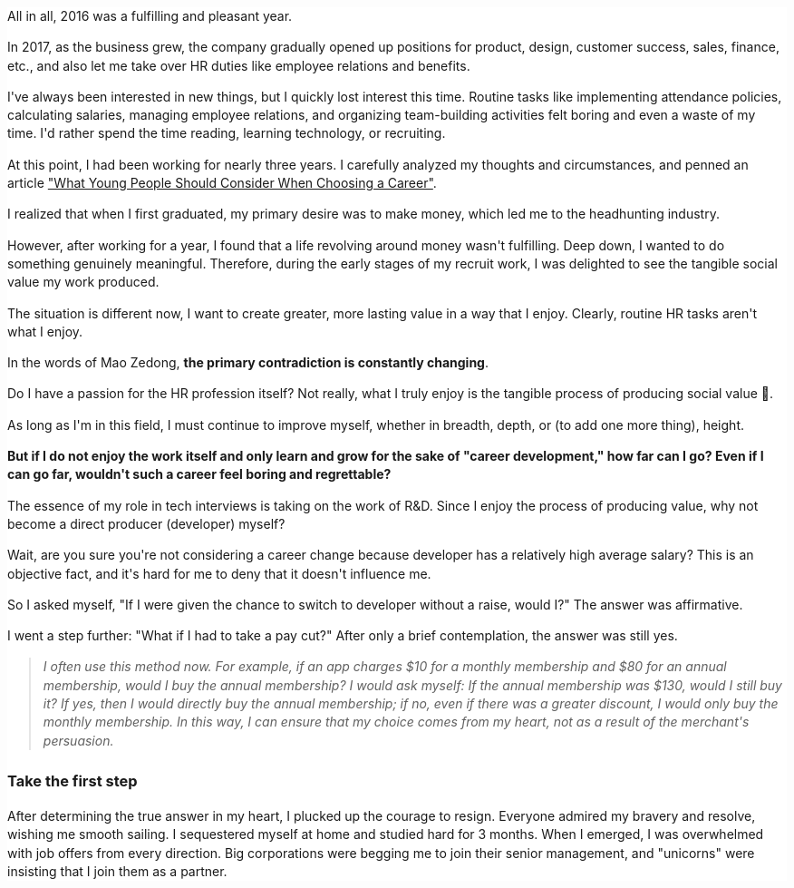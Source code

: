 All in all, 2016 was a fulfilling and pleasant year.

In 2017, as the business grew, the company gradually opened up positions for product, design, customer success, sales, finance, etc., and also let me take over HR duties like employee relations and benefits.

I've always been interested in new things, but I quickly lost interest this time. Routine tasks like implementing attendance policies, calculating salaries, managing employee relations, and organizing team-building activities felt boring and even a waste of my time. I'd rather spend the time reading, learning technology, or recruiting.

At this point, I had been working for nearly three years. I carefully analyzed my thoughts and circumstances, and penned an article [ "What Young People Should Consider When Choosing a Career"](/blog/career-consider-for-young).

I realized that when I first graduated, my primary desire was to make money, which led me to the headhunting industry.

However, after working for a year, I found that a life revolving around money wasn't fulfilling. Deep down, I wanted to do something genuinely meaningful. Therefore, during the early stages of my recruit work, I was delighted to see the tangible social value my work produced.

The situation is different now, I want to create greater, more lasting value in a way that I enjoy. Clearly, routine HR tasks aren't what I enjoy.

In the words of Mao Zedong, **the primary contradiction is constantly changing**.

Do I have a passion for the HR profession itself? Not really, what I truly enjoy is the tangible process of producing social value 🤨.

As long as I'm in this field, I must continue to improve myself, whether in breadth, depth, or (to add one more thing), height.

**But if I do not enjoy the work itself and only learn and grow for the sake of "career development," how far can I go? Even if I can go far, wouldn't such a career feel boring and regrettable?**

The essence of my role in tech interviews is taking on the work of R&D. Since I enjoy the process of producing value, why not become a direct producer (developer) myself?

Wait, are you sure you're not considering a career change because developer has a relatively high average salary? This is an objective fact, and it's hard for me to deny that it doesn't influence me.

So I asked myself, "If I were given the chance to switch to developer without a raise, would I?" The answer was affirmative.

I went a step further: "What if I had to take a pay cut?" After only a brief contemplation, the answer was still yes.

> _I often use this method now. For example, if an app charges $10 for a monthly membership and $80 for an annual membership, would I buy the annual membership? I would ask myself: If the annual membership was $130, would I still buy it? If yes, then I would directly buy the annual membership; if no, even if there was a greater discount, I would only buy the monthly membership. In this way, I can ensure that my choice comes from my heart, not as a result of the merchant's persuasion._

### Take the first step

After determining the true answer in my heart, I plucked up the courage to resign. Everyone admired my bravery and resolve, wishing me smooth sailing. I sequestered myself at home and studied hard for 3 months. When I emerged, I was overwhelmed with job offers from every direction. Big corporations were begging me to join their senior management, and "unicorns" were insisting that I join them as a partner.
